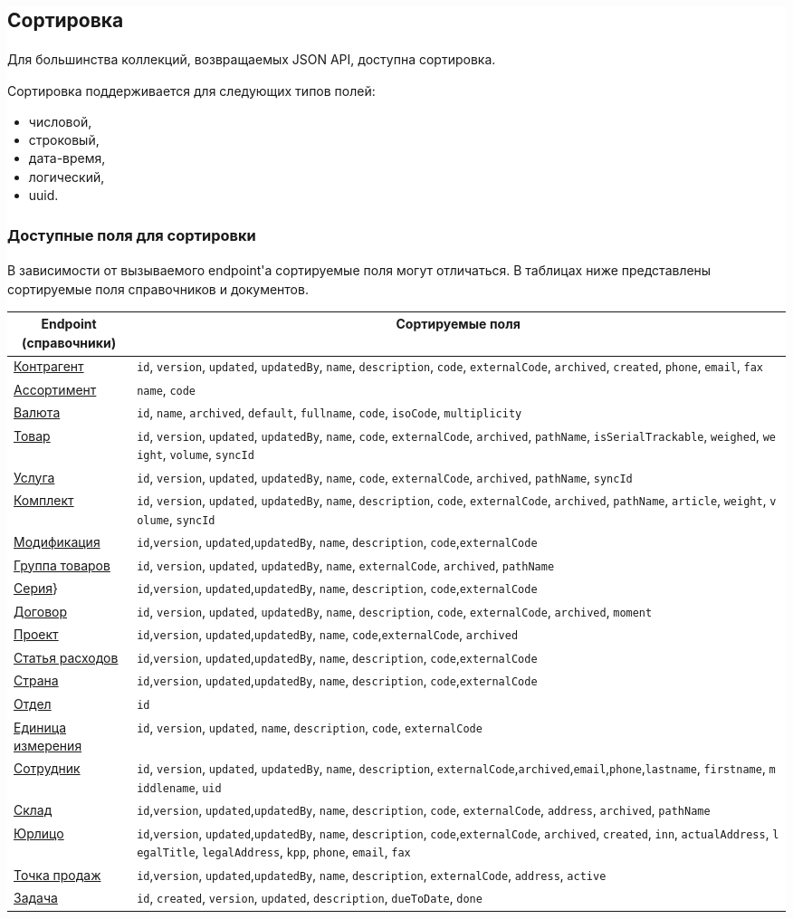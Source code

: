 ## Сортировка
Для большинства коллекций, возвращаемых JSON API, доступна сортировка.

Сортировка поддерживается для следующих типов полей:
* числовой, 
* строковый, 
* дата-время, 
* логический,
* uuid.

### Доступные поля для сортировки
В зависимости от вызываемого endpoint'а сортируемые поля могут отличаться.
В таблицах ниже представлены сортируемые поля справочников и документов.

| Endpoint (справочники) | Сортируемые поля |
|----------------------------|----------------------------------------------------------------------------------------------------------------------------------------------------------------------------------------------------------------------------|
| <a href="../dictionaries/#suschnosti-kontragent" target="_blank">Контрагент</a>|`id`, `version`, `updated`, `updatedBy`, `name`, `description`, `code`, `externalCode`, `archived`, `created`, `phone`, `email`, `fax` |
| <a href="../dictionaries/#suschnosti-assortiment" target="_blank">Ассортимент</a>| `name`, `code` |
| <a href="../dictionaries/#suschnosti-valuta" target="_blank">Валюта</a>|`id`, `name`, `archived`, `default`, `fullname`, `code`, `isoCode`, `multiplicity` |
| <a href="../dictionaries/#suschnosti-towar" target="_blank">Товар</a>|`id`, `version`, `updated`, `updatedBy`, `name`, `code`, `externalCode`, `archived`, `pathName`, `isSerialTrackable`, `weighed`, `weight`, `volume`, `syncId` |
| <a href="../dictionaries/#suschnosti-usluga" target="_blank">Услуга</a>|`id`, `version`, `updated`, `updatedBy`, `name`, `code`, `externalCode`, `archived`, `pathName`, `syncId` |
| <a href="../dictionaries/#suschnosti-komplekt" target="_blank">Комплект</a>|`id`, `version`, `updated`, `updatedBy`, `name`, `description`, `code`, `externalCode`, `archived`, `pathName`, `article`, `weight`, `volume`,  `syncId` |
| <a href="../dictionaries/#suschnosti-modifikaciq" target="_blank">Модификация</a>|`id`,`version`, `updated`,`updatedBy`, `name`, `description`, `code`,`externalCode` |
| <a href="../dictionaries/#suschnosti-gruppa-towarow" target="_blank">Группа товаров</a>|`id`, `version`, `updated`, `updatedBy`, `name`, `externalCode`, `archived`, `pathName` |
| <a href="../dictionaries/#suschnosti-seriq" target="_blank">Серия</a>}|`id`,`version`, `updated`,`updatedBy`, `name`, `description`, `code`,`externalCode` |
| <a href="../dictionaries/#suschnosti-dogowor" target="_blank">Договор</a>|`id`, `version`, `updated`, `updatedBy`, `name`, `description`, `code`, `externalCode`, `archived`, `moment` |
| <a href="../dictionaries/#suschnosti-proekt" target="_blank">Проект</a>|`id`,`version`, `updated`,`updatedBy`, `name`, `code`,`externalCode`, `archived` |
| <a href="../dictionaries/#suschnosti-stat-q-rashodow" target="_blank">Статья расходов</a>|`id`,`version`, `updated`,`updatedBy`, `name`, `description`, `code`,`externalCode` |
| <a href="../dictionaries/#suschnosti-strana" target="_blank">Страна</a>|`id`,`version`, `updated`,`updatedBy`, `name`, `description`, `code`,`externalCode` |
| <a href="../dictionaries/#suschnosti-otdel" target="_blank">Отдел</a>|`id` |
| <a href="../dictionaries/#suschnosti-edinica-izmereniq" target="_blank">Единица измерения</a>|`id`, `version`, `updated`, `name`, `description`, `code`, `externalCode` |
| <a href="../dictionaries/#suschnosti-sotrudnik" target="_blank">Сотрудник</a>|`id`, `version`, `updated`, `updatedBy`, `name`, `description`, `externalCode`,`archived`,`email`,`phone`,`lastname`, `firstname`, `middlename`, `uid` |
| <a href="../dictionaries/#suschnosti-sklad" target="_blank">Склад</a>|`id`,`version`, `updated`,`updatedBy`, `name`, `description`, `code`, `externalCode`, `address`, `archived`, `pathName` |
| <a href="../dictionaries/#suschnosti-jurlico" target="_blank">Юрлицо</a>|`id`,`version`, `updated`,`updatedBy`, `name`, `description`, `code`,`externalCode`, `archived`, `created`, `inn`, `actualAddress`, `legalTitle`, `legalAddress`, `kpp`, `phone`, `email`, `fax` |
| <a href="../dictionaries/#suschnosti-tochka-prodazh" target="_blank">Точка продаж</a>|`id`,`version`, `updated`,`updatedBy`, `name`, `description`, `externalCode`, `address`, `active` |
| <a href="../dictionaries/#suschnosti-zadacha" target="_blank">Задача</a>|`id`, `created`, `version`, `updated`, `description`, `dueToDate`, `done` |
